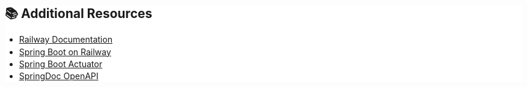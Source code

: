 ## 📚 Additional Resources

- [Railway Documentation](https://docs.railway.app/)
- [Spring Boot on Railway](https://docs.railway.app/deploy/spring-boot)
- [Spring Boot Actuator](https://docs.spring.io/spring-boot/docs/current/reference/html/actuator.html)
- [SpringDoc OpenAPI](https://springdoc.org/)